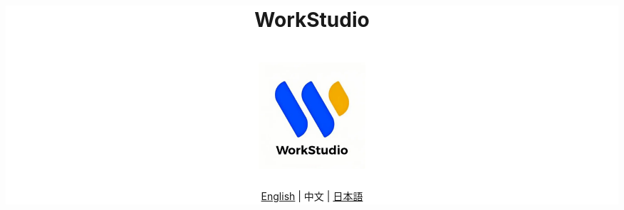 
<h1 align="center">WorkStudio</h1>
<h1 align="center">

  <a href="https://github.com/Puhua-AI-Research/WorkStudio/releases">
    <img src="https://github.com/Puhua-AI-Research/WorkStudio/blob/main/build/icon.png?raw=true" width="150" height="150" alt="WorkStudio Logo" />
  </a>
</h1>
<div align="center">
  <a href="../README.md">English</a> | 中文 | <a href="./README.ja.md">日本語</a>
</div>
